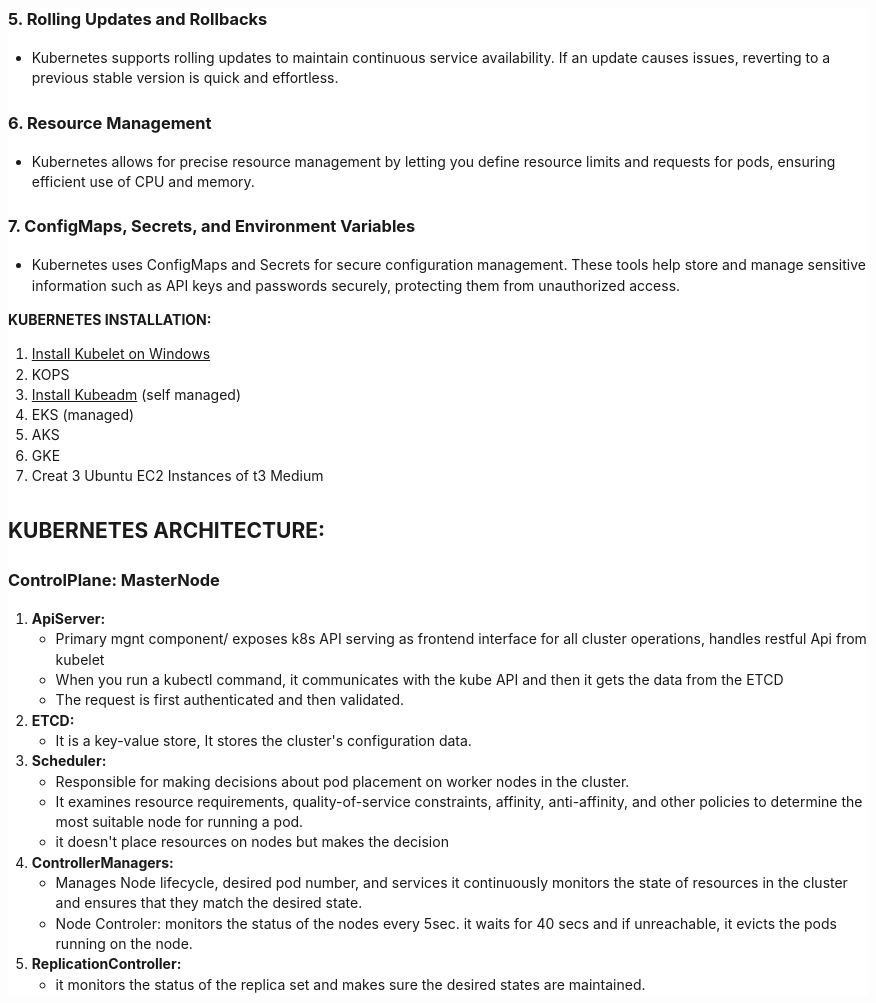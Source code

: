 ### 5. **Rolling Updates and Rollbacks**

+ Kubernetes supports rolling updates to maintain continuous service availability. If an update causes issues, reverting to a previous stable version is quick and effortless.

### 6. **Resource Management**

+ Kubernetes allows for precise resource management by letting you define resource limits and requests for pods, ensuring efficient use of CPU and memory.

### 7. **ConfigMaps, Secrets, and Environment Variables**

+ Kubernetes uses ConfigMaps and Secrets for secure configuration management. These tools help store and manage sensitive information such as API keys and passwords securely, protecting them from unauthorized access.


**KUBERNETES INSTALLATION:**
1. [Install Kubelet on Windows](https://kubernetes.io/docs/tasks/tools/install-kubectl-windows/)
2. KOPS
3. [Install Kubeadm](https://github.com/HILL-TOPCONSULTANCY/kubernetes/blob/main/README.md) (self managed)
4. EKS (managed)
5. AKS
6. GKE
7. Creat 3 Ubuntu EC2 Instances of t3 Medium

## KUBERNETES ARCHITECTURE:

### ControlPlane: MasterNode
     
1. **ApiServer:**
    + Primary mgnt component/ exposes k8s API serving as frontend interface for all cluster operations, handles restful Api from kubelet
    + When you run a kubectl command, it communicates with the kube API and then it gets the data from the ETCD
    + The request is first authenticated and then validated.
2. **ETCD:**
    + It is a key-value store, It stores the cluster's configuration data.
3. **Scheduler:**
    + Responsible for making decisions about pod placement on worker nodes in the cluster.
    + It examines resource requirements, quality-of-service constraints, affinity, anti-affinity, and other policies to determine the most suitable node for running a pod.
    + it doesn't place resources on nodes but makes the decision
4. **ControllerManagers:**
   + Manages Node lifecycle, desired pod number, and services it continuously monitors the state of resources in the cluster and ensures that they match the desired state.
   + Node Controler: monitors the status of the nodes every 5sec. it waits for 40 secs and if unreachable, it evicts the pods running on the node.
5. **ReplicationController:**
   + it monitors the status of the replica set and makes sure the desired states are maintained.
